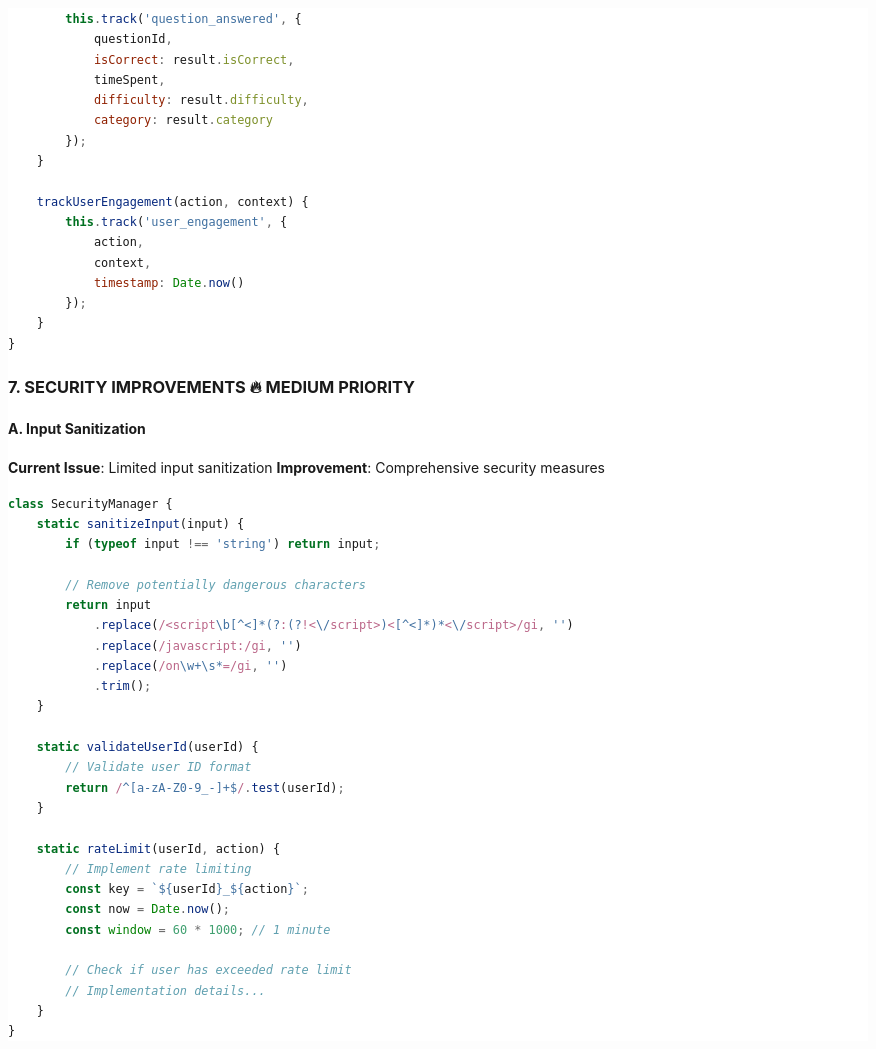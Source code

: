 ```javascript
        this.track('question_answered', {
            questionId,
            isCorrect: result.isCorrect,
            timeSpent,
            difficulty: result.difficulty,
            category: result.category
        });
    }
    
    trackUserEngagement(action, context) {
        this.track('user_engagement', {
            action,
            context,
            timestamp: Date.now()
        });
    }
}
```

### **7. SECURITY IMPROVEMENTS** 🔥 **MEDIUM PRIORITY**

#### **A. Input Sanitization**
**Current Issue**: Limited input sanitization
**Improvement**: Comprehensive security measures
```javascript
class SecurityManager {
    static sanitizeInput(input) {
        if (typeof input !== 'string') return input;
        
        // Remove potentially dangerous characters
        return input
            .replace(/<script\b[^<]*(?:(?!<\/script>)<[^<]*)*<\/script>/gi, '')
            .replace(/javascript:/gi, '')
            .replace(/on\w+\s*=/gi, '')
            .trim();
    }
    
    static validateUserId(userId) {
        // Validate user ID format
        return /^[a-zA-Z0-9_-]+$/.test(userId);
    }
    
    static rateLimit(userId, action) {
        // Implement rate limiting
        const key = `${userId}_${action}`;
        const now = Date.now();
        const window = 60 * 1000; // 1 minute
        
        // Check if user has exceeded rate limit
        // Implementation details...
    }
}
```
